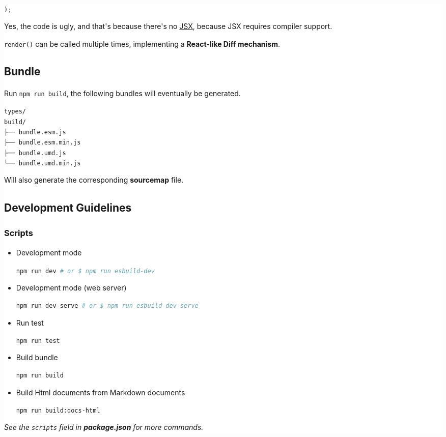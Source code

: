 ```typescript
);
```

Yes, the code is ugly, and that's because there's no [JSX](https://legacy.reactjs.org/docs/introducing-jsx.html), because JSX requires compiler support.

`render()` can be called multiple times, implementing a **React-like Diff mechanism**.

## Bundle

Run `npm run build`, the following bundles will eventually be generated.

```plain
types/
build/
├── bundle.esm.js
├── bundle.esm.min.js
├── bundle.umd.js
└── bundle.umd.min.js
```

Will also generate the corresponding **sourcemap** file.

## Development Guidelines

### Scripts

- Development mode

  ```bash
  npm run dev # or $ npm run esbuild-dev
  ```

- Development mode (web server)

  ```bash
  npm run dev-serve # or $ npm run esbuild-dev-serve
  ```

- Run test

  ```bash
  npm run test
  ```

- Build bundle

  ```bash
  npm run build
  ```

- Build Html documents from Markdown documents

  ```bash
  npm run build:docs-html
  ```

_See the `scripts` field in **package.json** for more commands._

